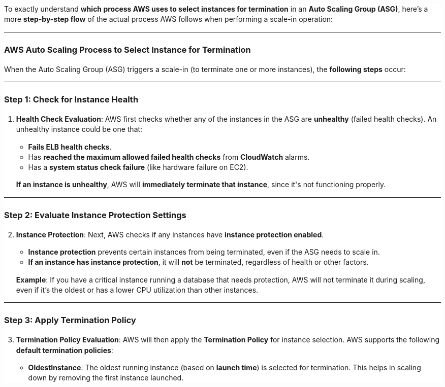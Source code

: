 



To exactly understand **which process AWS uses to select instances for termination** in an **Auto Scaling Group (ASG)**, here’s a more **step-by-step flow** of the actual process AWS follows when performing a scale-in operation:

---

### **AWS Auto Scaling Process to Select Instance for Termination**

When the Auto Scaling Group (ASG) triggers a scale-in (to terminate one or more instances), the **following steps** occur:

---

### **Step 1: Check for Instance Health**

1. **Health Check Evaluation**:
   AWS first checks whether any of the instances in the ASG are **unhealthy** (failed health checks). An unhealthy instance could be one that:

   * **Fails ELB health checks**.
   * Has **reached the maximum allowed failed health checks** from **CloudWatch** alarms.
   * Has a **system status check failure** (like hardware failure on EC2).

   **If an instance is unhealthy**, AWS will **immediately terminate that instance**, since it's not functioning properly.

---

### **Step 2: Evaluate Instance Protection Settings**

2. **Instance Protection**:
   Next, AWS checks if any instances have **instance protection enabled**.

   * **Instance protection** prevents certain instances from being terminated, even if the ASG needs to scale in.
   * **If an instance has instance protection**, it will **not** be terminated, regardless of health or other factors.

   **Example**: If you have a critical instance running a database that needs protection, AWS will not terminate it during scaling, even if it’s the oldest or has a lower CPU utilization than other instances.

---

### **Step 3: Apply Termination Policy**

3. **Termination Policy Evaluation**:
   AWS will then apply the **Termination Policy** for instance selection. AWS supports the following **default termination policies**:

   * **OldestInstance**:
     The oldest running instance (based on **launch time**) is selected for termination. This helps in scaling down by removing the first instance launched.
